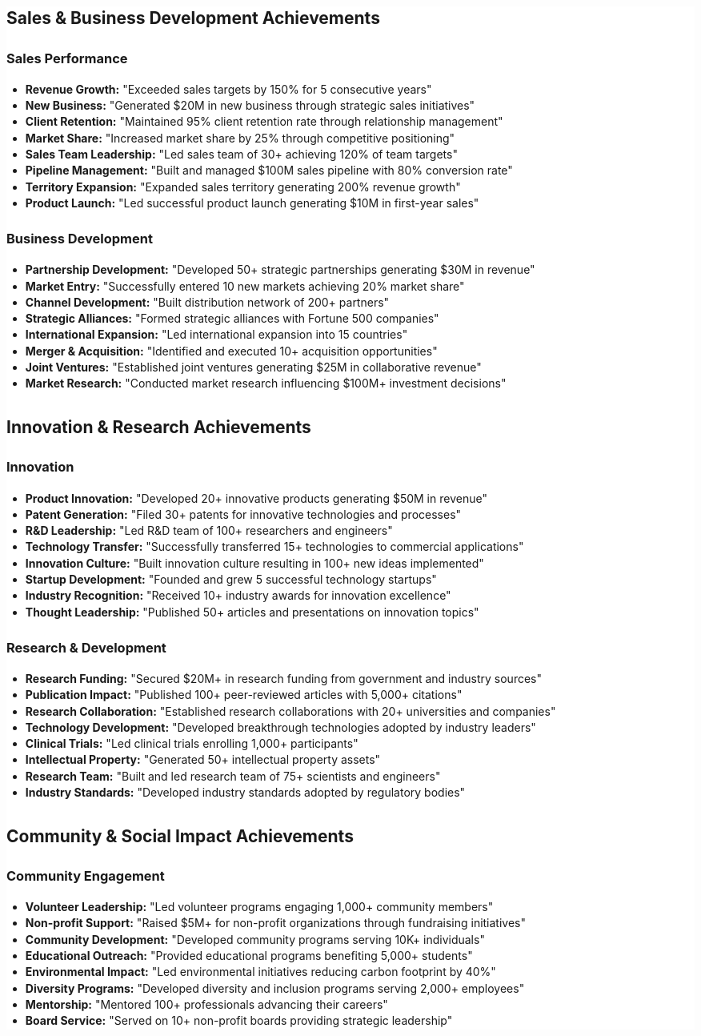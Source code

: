 ## Sales & Business Development Achievements

### Sales Performance
- **Revenue Growth:** "Exceeded sales targets by 150% for 5 consecutive years"
- **New Business:** "Generated $20M in new business through strategic sales initiatives"
- **Client Retention:** "Maintained 95% client retention rate through relationship management"
- **Market Share:** "Increased market share by 25% through competitive positioning"
- **Sales Team Leadership:** "Led sales team of 30+ achieving 120% of team targets"
- **Pipeline Management:** "Built and managed $100M sales pipeline with 80% conversion rate"
- **Territory Expansion:** "Expanded sales territory generating 200% revenue growth"
- **Product Launch:** "Led successful product launch generating $10M in first-year sales"

### Business Development
- **Partnership Development:** "Developed 50+ strategic partnerships generating $30M in revenue"
- **Market Entry:** "Successfully entered 10 new markets achieving 20% market share"
- **Channel Development:** "Built distribution network of 200+ partners"
- **Strategic Alliances:** "Formed strategic alliances with Fortune 500 companies"
- **International Expansion:** "Led international expansion into 15 countries"
- **Merger & Acquisition:** "Identified and executed 10+ acquisition opportunities"
- **Joint Ventures:** "Established joint ventures generating $25M in collaborative revenue"
- **Market Research:** "Conducted market research influencing $100M+ investment decisions"

## Innovation & Research Achievements

### Innovation
- **Product Innovation:** "Developed 20+ innovative products generating $50M in revenue"
- **Patent Generation:** "Filed 30+ patents for innovative technologies and processes"
- **R&D Leadership:** "Led R&D team of 100+ researchers and engineers"
- **Technology Transfer:** "Successfully transferred 15+ technologies to commercial applications"
- **Innovation Culture:** "Built innovation culture resulting in 100+ new ideas implemented"
- **Startup Development:** "Founded and grew 5 successful technology startups"
- **Industry Recognition:** "Received 10+ industry awards for innovation excellence"
- **Thought Leadership:** "Published 50+ articles and presentations on innovation topics"

### Research & Development
- **Research Funding:** "Secured $20M+ in research funding from government and industry sources"
- **Publication Impact:** "Published 100+ peer-reviewed articles with 5,000+ citations"
- **Research Collaboration:** "Established research collaborations with 20+ universities and companies"
- **Technology Development:** "Developed breakthrough technologies adopted by industry leaders"
- **Clinical Trials:** "Led clinical trials enrolling 1,000+ participants"
- **Intellectual Property:** "Generated 50+ intellectual property assets"
- **Research Team:** "Built and led research team of 75+ scientists and engineers"
- **Industry Standards:** "Developed industry standards adopted by regulatory bodies"

## Community & Social Impact Achievements

### Community Engagement
- **Volunteer Leadership:** "Led volunteer programs engaging 1,000+ community members"
- **Non-profit Support:** "Raised $5M+ for non-profit organizations through fundraising initiatives"
- **Community Development:** "Developed community programs serving 10K+ individuals"
- **Educational Outreach:** "Provided educational programs benefiting 5,000+ students"
- **Environmental Impact:** "Led environmental initiatives reducing carbon footprint by 40%"
- **Diversity Programs:** "Developed diversity and inclusion programs serving 2,000+ employees"
- **Mentorship:** "Mentored 100+ professionals advancing their careers"
- **Board Service:** "Served on 10+ non-profit boards providing strategic leadership"
